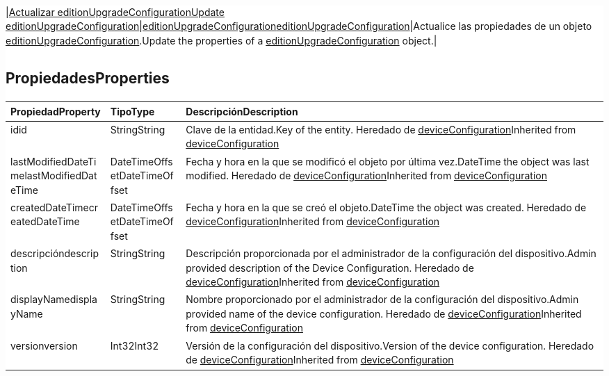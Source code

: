 |[<span data-ttu-id="c12a5-123">Actualizar editionUpgradeConfiguration</span><span class="sxs-lookup"><span data-stu-id="c12a5-123">Update editionUpgradeConfiguration</span></span>](../api/intune-deviceconfig-editionupgradeconfiguration-update.md)|[<span data-ttu-id="c12a5-124">editionUpgradeConfiguration</span><span class="sxs-lookup"><span data-stu-id="c12a5-124">editionUpgradeConfiguration</span></span>](../resources/intune-deviceconfig-editionupgradeconfiguration.md)|<span data-ttu-id="c12a5-125">Actualice las propiedades de un objeto [editionUpgradeConfiguration](../resources/intune-deviceconfig-editionupgradeconfiguration.md).</span><span class="sxs-lookup"><span data-stu-id="c12a5-125">Update the properties of a [editionUpgradeConfiguration](../resources/intune-deviceconfig-editionupgradeconfiguration.md) object.</span></span>|

## <a name="properties"></a><span data-ttu-id="c12a5-126">Propiedades</span><span class="sxs-lookup"><span data-stu-id="c12a5-126">Properties</span></span>
|<span data-ttu-id="c12a5-127">Propiedad</span><span class="sxs-lookup"><span data-stu-id="c12a5-127">Property</span></span>|<span data-ttu-id="c12a5-128">Tipo</span><span class="sxs-lookup"><span data-stu-id="c12a5-128">Type</span></span>|<span data-ttu-id="c12a5-129">Descripción</span><span class="sxs-lookup"><span data-stu-id="c12a5-129">Description</span></span>|
|:---|:---|:---|
|<span data-ttu-id="c12a5-130">id</span><span class="sxs-lookup"><span data-stu-id="c12a5-130">id</span></span>|<span data-ttu-id="c12a5-131">String</span><span class="sxs-lookup"><span data-stu-id="c12a5-131">String</span></span>|<span data-ttu-id="c12a5-132">Clave de la entidad.</span><span class="sxs-lookup"><span data-stu-id="c12a5-132">Key of the entity.</span></span> <span data-ttu-id="c12a5-133">Heredado de [deviceConfiguration](../resources/intune-deviceconfig-deviceconfiguration.md)</span><span class="sxs-lookup"><span data-stu-id="c12a5-133">Inherited from [deviceConfiguration](../resources/intune-deviceconfig-deviceconfiguration.md)</span></span>|
|<span data-ttu-id="c12a5-134">lastModifiedDateTime</span><span class="sxs-lookup"><span data-stu-id="c12a5-134">lastModifiedDateTime</span></span>|<span data-ttu-id="c12a5-135">DateTimeOffset</span><span class="sxs-lookup"><span data-stu-id="c12a5-135">DateTimeOffset</span></span>|<span data-ttu-id="c12a5-136">Fecha y hora en la que se modificó el objeto por última vez.</span><span class="sxs-lookup"><span data-stu-id="c12a5-136">DateTime the object was last modified.</span></span> <span data-ttu-id="c12a5-137">Heredado de [deviceConfiguration](../resources/intune-deviceconfig-deviceconfiguration.md)</span><span class="sxs-lookup"><span data-stu-id="c12a5-137">Inherited from [deviceConfiguration](../resources/intune-deviceconfig-deviceconfiguration.md)</span></span>|
|<span data-ttu-id="c12a5-138">createdDateTime</span><span class="sxs-lookup"><span data-stu-id="c12a5-138">createdDateTime</span></span>|<span data-ttu-id="c12a5-139">DateTimeOffset</span><span class="sxs-lookup"><span data-stu-id="c12a5-139">DateTimeOffset</span></span>|<span data-ttu-id="c12a5-140">Fecha y hora en la que se creó el objeto.</span><span class="sxs-lookup"><span data-stu-id="c12a5-140">DateTime the object was created.</span></span> <span data-ttu-id="c12a5-141">Heredado de [deviceConfiguration](../resources/intune-deviceconfig-deviceconfiguration.md)</span><span class="sxs-lookup"><span data-stu-id="c12a5-141">Inherited from [deviceConfiguration](../resources/intune-deviceconfig-deviceconfiguration.md)</span></span>|
|<span data-ttu-id="c12a5-142">descripción</span><span class="sxs-lookup"><span data-stu-id="c12a5-142">description</span></span>|<span data-ttu-id="c12a5-143">String</span><span class="sxs-lookup"><span data-stu-id="c12a5-143">String</span></span>|<span data-ttu-id="c12a5-144">Descripción proporcionada por el administrador de la configuración del dispositivo.</span><span class="sxs-lookup"><span data-stu-id="c12a5-144">Admin provided description of the Device Configuration.</span></span> <span data-ttu-id="c12a5-145">Heredado de [deviceConfiguration](../resources/intune-deviceconfig-deviceconfiguration.md)</span><span class="sxs-lookup"><span data-stu-id="c12a5-145">Inherited from [deviceConfiguration](../resources/intune-deviceconfig-deviceconfiguration.md)</span></span>|
|<span data-ttu-id="c12a5-146">displayName</span><span class="sxs-lookup"><span data-stu-id="c12a5-146">displayName</span></span>|<span data-ttu-id="c12a5-147">String</span><span class="sxs-lookup"><span data-stu-id="c12a5-147">String</span></span>|<span data-ttu-id="c12a5-148">Nombre proporcionado por el administrador de la configuración del dispositivo.</span><span class="sxs-lookup"><span data-stu-id="c12a5-148">Admin provided name of the device configuration.</span></span> <span data-ttu-id="c12a5-149">Heredado de [deviceConfiguration](../resources/intune-deviceconfig-deviceconfiguration.md)</span><span class="sxs-lookup"><span data-stu-id="c12a5-149">Inherited from [deviceConfiguration](../resources/intune-deviceconfig-deviceconfiguration.md)</span></span>|
|<span data-ttu-id="c12a5-150">version</span><span class="sxs-lookup"><span data-stu-id="c12a5-150">version</span></span>|<span data-ttu-id="c12a5-151">Int32</span><span class="sxs-lookup"><span data-stu-id="c12a5-151">Int32</span></span>|<span data-ttu-id="c12a5-152">Versión de la configuración del dispositivo.</span><span class="sxs-lookup"><span data-stu-id="c12a5-152">Version of the device configuration.</span></span> <span data-ttu-id="c12a5-153">Heredado de [deviceConfiguration](../resources/intune-deviceconfig-deviceconfiguration.md)</span><span class="sxs-lookup"><span data-stu-id="c12a5-153">Inherited from [deviceConfiguration](../resources/intune-deviceconfig-deviceconfiguration.md)</span></span>|